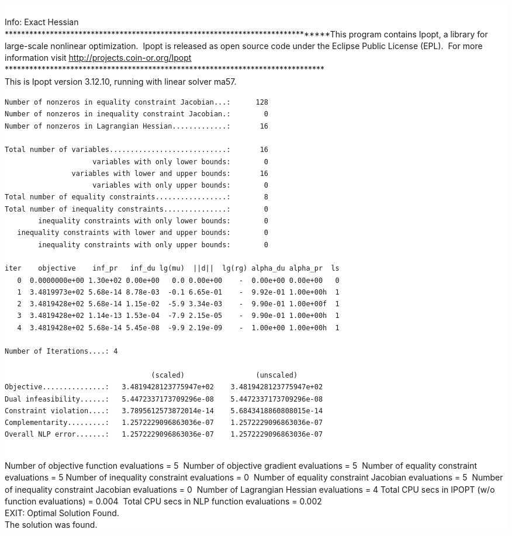 

​      
​     Info: Exact Hessian
​    
​    ******************************************************************************
​    This program contains Ipopt, a library for large-scale nonlinear optimization.
​     Ipopt is released as open source code under the Eclipse Public License (EPL).
​             For more information visit http://projects.coin-or.org/Ipopt
​    ******************************************************************************
​    
    This is Ipopt version 3.12.10, running with linear solver ma57.
    
    Number of nonzeros in equality constraint Jacobian...:      128
    Number of nonzeros in inequality constraint Jacobian.:        0
    Number of nonzeros in Lagrangian Hessian.............:       16
    
    Total number of variables............................:       16
                         variables with only lower bounds:        0
                    variables with lower and upper bounds:       16
                         variables with only upper bounds:        0
    Total number of equality constraints.................:        8
    Total number of inequality constraints...............:        0
            inequality constraints with only lower bounds:        0
       inequality constraints with lower and upper bounds:        0
            inequality constraints with only upper bounds:        0
    
    iter    objective    inf_pr   inf_du lg(mu)  ||d||  lg(rg) alpha_du alpha_pr  ls
       0  0.0000000e+00 1.30e+02 0.00e+00   0.0 0.00e+00    -  0.00e+00 0.00e+00   0
       1  3.4819973e+02 5.68e-14 8.78e-03  -0.1 6.65e-01    -  9.92e-01 1.00e+00h  1
       2  3.4819428e+02 5.68e-14 1.15e-02  -5.9 3.34e-03    -  9.90e-01 1.00e+00f  1
       3  3.4819428e+02 1.14e-13 1.53e-04  -7.9 2.15e-05    -  9.90e-01 1.00e+00h  1
       4  3.4819428e+02 5.68e-14 5.45e-08  -9.9 2.19e-09    -  1.00e+00 1.00e+00h  1
    
    Number of Iterations....: 4
    
                                       (scaled)                 (unscaled)
    Objective...............:   3.4819428123775947e+02    3.4819428123775947e+02
    Dual infeasibility......:   5.4472337173709296e-08    5.4472337173709296e-08
    Constraint violation....:   3.7895612573872014e-14    5.6843418860808015e-14
    Complementarity.........:   1.2572229096863036e-07    1.2572229096863036e-07
    Overall NLP error.......:   1.2572229096863036e-07    1.2572229096863036e-07


​    
​    Number of objective function evaluations             = 5
​    Number of objective gradient evaluations             = 5
​    Number of equality constraint evaluations            = 5
​    Number of inequality constraint evaluations          = 0
​    Number of equality constraint Jacobian evaluations   = 5
​    Number of inequality constraint Jacobian evaluations = 0
​    Number of Lagrangian Hessian evaluations             = 4
​    Total CPU secs in IPOPT (w/o function evaluations)   =      0.004
​    Total CPU secs in NLP function evaluations           =      0.002
​    
​    EXIT: Optimal Solution Found.
​     
     The solution was found.
     